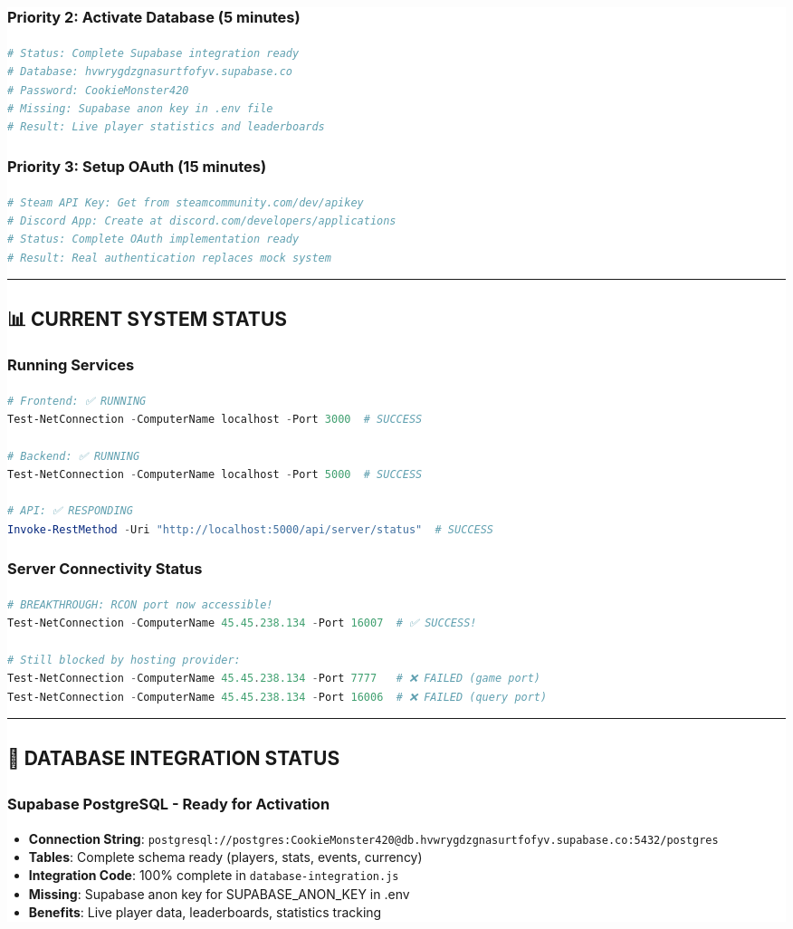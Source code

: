 ### **Priority 2: Activate Database (5 minutes)**
```bash
# Status: Complete Supabase integration ready
# Database: hvwrygdzgnasurtfofyv.supabase.co 
# Password: CookieMonster420
# Missing: Supabase anon key in .env file
# Result: Live player statistics and leaderboards
```

### **Priority 3: Setup OAuth (15 minutes)**
```bash
# Steam API Key: Get from steamcommunity.com/dev/apikey
# Discord App: Create at discord.com/developers/applications
# Status: Complete OAuth implementation ready
# Result: Real authentication replaces mock system
```

---

## 📊 **CURRENT SYSTEM STATUS** 

### **Running Services**
```powershell
# Frontend: ✅ RUNNING
Test-NetConnection -ComputerName localhost -Port 3000  # SUCCESS

# Backend: ✅ RUNNING  
Test-NetConnection -ComputerName localhost -Port 5000  # SUCCESS

# API: ✅ RESPONDING
Invoke-RestMethod -Uri "http://localhost:5000/api/server/status"  # SUCCESS
```

### **Server Connectivity Status**
```powershell
# BREAKTHROUGH: RCON port now accessible!
Test-NetConnection -ComputerName 45.45.238.134 -Port 16007  # ✅ SUCCESS!

# Still blocked by hosting provider:
Test-NetConnection -ComputerName 45.45.238.134 -Port 7777   # ❌ FAILED (game port)
Test-NetConnection -ComputerName 45.45.238.134 -Port 16006  # ❌ FAILED (query port)
```

---

## 💾 **DATABASE INTEGRATION STATUS**

### **Supabase PostgreSQL - Ready for Activation**
- **Connection String**: `postgresql://postgres:CookieMonster420@db.hvwrygdzgnasurtfofyv.supabase.co:5432/postgres`
- **Tables**: Complete schema ready (players, stats, events, currency)
- **Integration Code**: 100% complete in `database-integration.js`
- **Missing**: Supabase anon key for SUPABASE_ANON_KEY in .env
- **Benefits**: Live player data, leaderboards, statistics tracking
